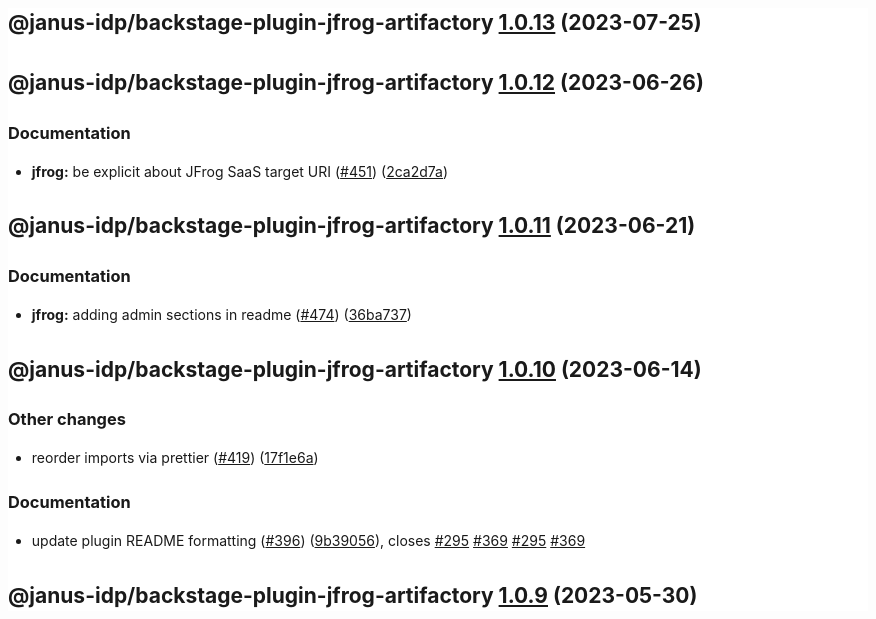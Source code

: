 ## @janus-idp/backstage-plugin-jfrog-artifactory [1.0.13](https://github.com/janus-idp/backstage-plugins/compare/@janus-idp/backstage-plugin-jfrog-artifactory@1.0.12...@janus-idp/backstage-plugin-jfrog-artifactory@1.0.13) (2023-07-25)

## @janus-idp/backstage-plugin-jfrog-artifactory [1.0.12](https://github.com/janus-idp/backstage-plugins/compare/@janus-idp/backstage-plugin-jfrog-artifactory@1.0.11...@janus-idp/backstage-plugin-jfrog-artifactory@1.0.12) (2023-06-26)


### Documentation

* **jfrog:** be explicit about JFrog SaaS target URI ([#451](https://github.com/janus-idp/backstage-plugins/issues/451)) ([2ca2d7a](https://github.com/janus-idp/backstage-plugins/commit/2ca2d7afe18a4f5d858e5a43c908228ef828792e))

## @janus-idp/backstage-plugin-jfrog-artifactory [1.0.11](https://github.com/janus-idp/backstage-plugins/compare/@janus-idp/backstage-plugin-jfrog-artifactory@1.0.10...@janus-idp/backstage-plugin-jfrog-artifactory@1.0.11) (2023-06-21)


### Documentation

* **jfrog:** adding admin sections in readme ([#474](https://github.com/janus-idp/backstage-plugins/issues/474)) ([36ba737](https://github.com/janus-idp/backstage-plugins/commit/36ba73717f5d7ae52968a1213d792a1f6a78bc1e))

## @janus-idp/backstage-plugin-jfrog-artifactory [1.0.10](https://github.com/janus-idp/backstage-plugins/compare/@janus-idp/backstage-plugin-jfrog-artifactory@1.0.9...@janus-idp/backstage-plugin-jfrog-artifactory@1.0.10) (2023-06-14)


### Other changes

* reorder imports via prettier ([#419](https://github.com/janus-idp/backstage-plugins/issues/419)) ([17f1e6a](https://github.com/janus-idp/backstage-plugins/commit/17f1e6a689bd793a619ec5e42e5cdda0998f78a5))


### Documentation

* update plugin README formatting ([#396](https://github.com/janus-idp/backstage-plugins/issues/396)) ([9b39056](https://github.com/janus-idp/backstage-plugins/commit/9b39056f6c66e9a6a0a5d0c4059420dff66db263)), closes [#295](https://github.com/janus-idp/backstage-plugins/issues/295) [#369](https://github.com/janus-idp/backstage-plugins/issues/369) [#295](https://github.com/janus-idp/backstage-plugins/issues/295) [#369](https://github.com/janus-idp/backstage-plugins/issues/369)

## @janus-idp/backstage-plugin-jfrog-artifactory [1.0.9](https://github.com/janus-idp/backstage-plugins/compare/@janus-idp/backstage-plugin-jfrog-artifactory@1.0.8...@janus-idp/backstage-plugin-jfrog-artifactory@1.0.9) (2023-05-30)
